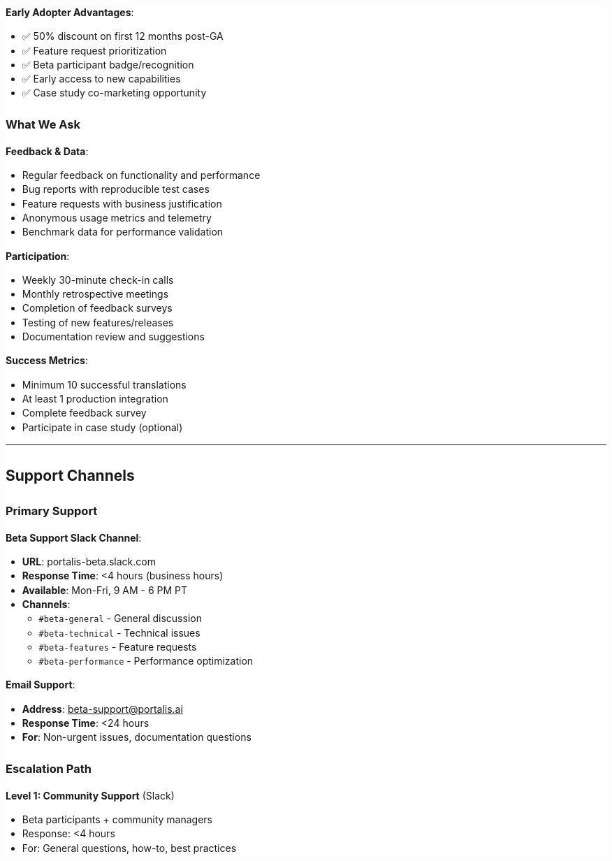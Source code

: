 **Early Adopter Advantages**:
- ✅ 50% discount on first 12 months post-GA
- ✅ Feature request prioritization
- ✅ Beta participant badge/recognition
- ✅ Early access to new capabilities
- ✅ Case study co-marketing opportunity

### What We Ask

**Feedback & Data**:
- Regular feedback on functionality and performance
- Bug reports with reproducible test cases
- Feature requests with business justification
- Anonymous usage metrics and telemetry
- Benchmark data for performance validation

**Participation**:
- Weekly 30-minute check-in calls
- Monthly retrospective meetings
- Completion of feedback surveys
- Testing of new features/releases
- Documentation review and suggestions

**Success Metrics**:
- Minimum 10 successful translations
- At least 1 production integration
- Complete feedback survey
- Participate in case study (optional)

---

## Support Channels

### Primary Support

**Beta Support Slack Channel**:
- **URL**: portalis-beta.slack.com
- **Response Time**: <4 hours (business hours)
- **Available**: Mon-Fri, 9 AM - 6 PM PT
- **Channels**:
  - `#beta-general` - General discussion
  - `#beta-technical` - Technical issues
  - `#beta-features` - Feature requests
  - `#beta-performance` - Performance optimization

**Email Support**:
- **Address**: beta-support@portalis.ai
- **Response Time**: <24 hours
- **For**: Non-urgent issues, documentation questions

### Escalation Path

**Level 1: Community Support** (Slack)
- Beta participants + community managers
- Response: <4 hours
- For: General questions, how-to, best practices

